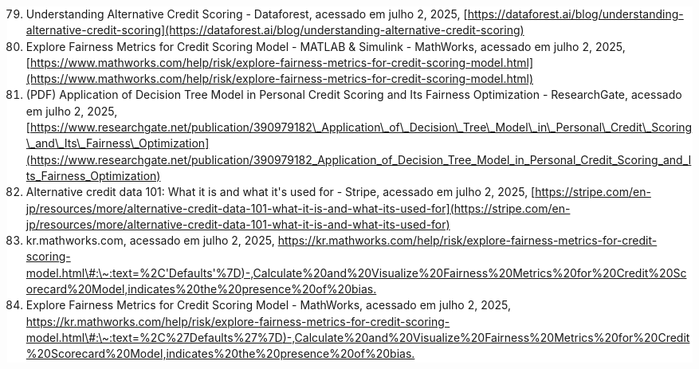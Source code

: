 79. Understanding Alternative Credit Scoring \- Dataforest, acessado em julho 2, 2025, [https://dataforest.ai/blog/understanding-alternative-credit-scoring](https://dataforest.ai/blog/understanding-alternative-credit-scoring)  
80. Explore Fairness Metrics for Credit Scoring Model \- MATLAB & Simulink \- MathWorks, acessado em julho 2, 2025, [https://www.mathworks.com/help/risk/explore-fairness-metrics-for-credit-scoring-model.html](https://www.mathworks.com/help/risk/explore-fairness-metrics-for-credit-scoring-model.html)  
81. (PDF) Application of Decision Tree Model in Personal Credit Scoring and Its Fairness Optimization \- ResearchGate, acessado em julho 2, 2025, [https://www.researchgate.net/publication/390979182\_Application\_of\_Decision\_Tree\_Model\_in\_Personal\_Credit\_Scoring\_and\_Its\_Fairness\_Optimization](https://www.researchgate.net/publication/390979182_Application_of_Decision_Tree_Model_in_Personal_Credit_Scoring_and_Its_Fairness_Optimization)  
82. Alternative credit data 101: What it is and what it's used for \- Stripe, acessado em julho 2, 2025, [https://stripe.com/en-jp/resources/more/alternative-credit-data-101-what-it-is-and-what-its-used-for](https://stripe.com/en-jp/resources/more/alternative-credit-data-101-what-it-is-and-what-its-used-for)  
83. kr.mathworks.com, acessado em julho 2, 2025, [https://kr.mathworks.com/help/risk/explore-fairness-metrics-for-credit-scoring-model.html\#:\~:text=%2C'Defaults'%7D)-,Calculate%20and%20Visualize%20Fairness%20Metrics%20for%20Credit%20Scorecard%20Model,indicates%20the%20presence%20of%20bias.](https://kr.mathworks.com/help/risk/explore-fairness-metrics-for-credit-scoring-model.html#:~:text=%2C'Defaults'%7D\)-,Calculate%20and%20Visualize%20Fairness%20Metrics%20for%20Credit%20Scorecard%20Model,indicates%20the%20presence%20of%20bias.)  
84. Explore Fairness Metrics for Credit Scoring Model \- MathWorks, acessado em julho 2, 2025, [https://kr.mathworks.com/help/risk/explore-fairness-metrics-for-credit-scoring-model.html\#:\~:text=%2C%27Defaults%27%7D)-,Calculate%20and%20Visualize%20Fairness%20Metrics%20for%20Credit%20Scorecard%20Model,indicates%20the%20presence%20of%20bias.](https://kr.mathworks.com/help/risk/explore-fairness-metrics-for-credit-scoring-model.html#:~:text=%2C%27Defaults%27%7D\)-,Calculate%20and%20Visualize%20Fairness%20Metrics%20for%20Credit%20Scorecard%20Model,indicates%20the%20presence%20of%20bias.)